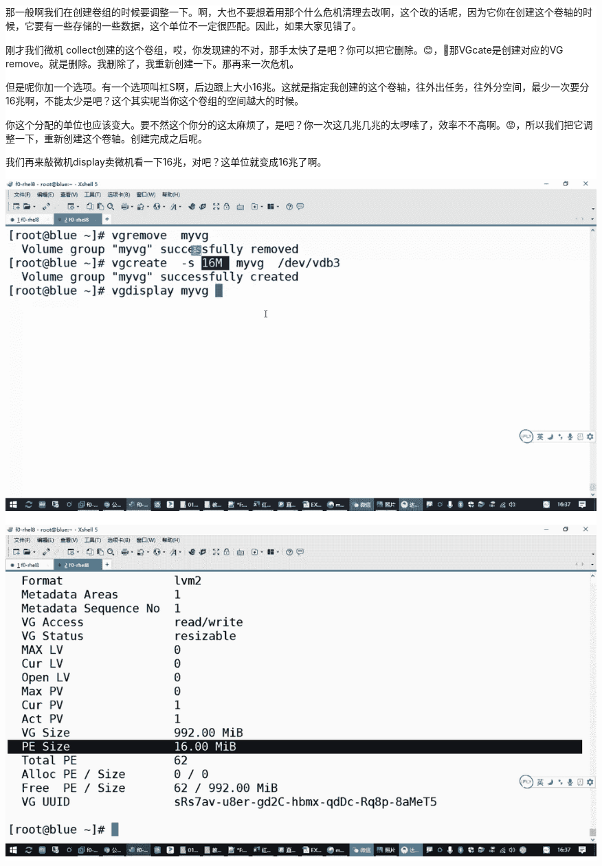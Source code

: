 那一般啊我们在创建卷组的时候要调整一下。啊，大也不要想着用那个什么危机清理去改啊，这个改的话呢，因为它你在创建这个卷轴的时候，它要有一些存储的一些数据，这个单位不一定很匹配。因此，如果大家见错了。

刚才我们微机 collect创建的这个卷组，哎，你发现建的不对，那手太快了是吧？你可以把它删除。😊，🎼那VGcate是创建对应的VG remove。就是删除。我删除了，我重新创建一下。那再来一次危机。

但是呢你加一个选项。有一个选项叫杠S啊，后边跟上大小16兆。这就是指定我创建的这个卷轴，往外出任务，往外分空间，最少一次要分16兆啊，不能太少是吧？这个其实呢当你这个卷组的空间越大的时候。

你这个分配的单位也应该变大。要不然这个你分的这太麻烦了，是吧？你一次这几兆几兆的太啰嗦了，效率不不高啊。😡，所以我们把它调整一下，重新创建这个卷轴。创建完成之后呢。

我们再来敲微机display卖微机看一下16兆，对吧？这单位就变成16兆了啊。

![](img/fec02fb9a8cecef20f227c71f19df186_105.png)

![](img/fec02fb9a8cecef20f227c71f19df186_106.png)
